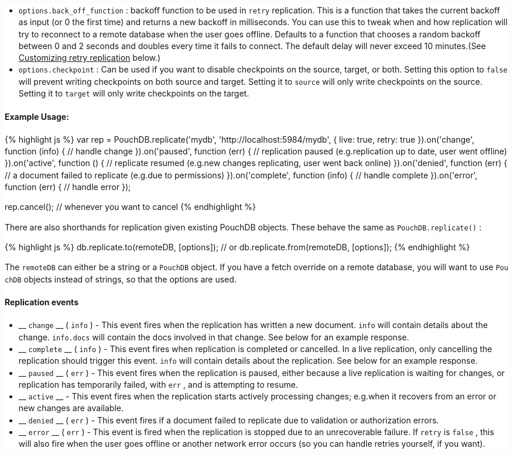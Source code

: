 * `options.back_off_function` : backoff function to be used in `retry` replication. This is a function that takes the current backoff as input (or 0 the first time) and returns a new backoff in milliseconds. You can use this to tweak when and how replication will try to reconnect to a remote database when the user goes offline. Defaults to a function that chooses a random backoff between 0 and 2 seconds and doubles every time it fails to connect. The default delay will never exceed 10 minutes.(See [Customizing retry replication](#customizing-retry-replication) below.)
* `options.checkpoint` : Can be used if you want to disable checkpoints on the source, target, or both. Setting this option to `false` will prevent writing checkpoints on both source and target. Setting it to `source` will only write checkpoints on the source. Setting it to `target` will only write checkpoints on the target.

#### Example Usage:

{% highlight js %}
var rep = PouchDB.replicate('mydb', 'http://localhost:5984/mydb', {
  live: true, 
  retry: true
}).on('change', function (info) {
  // handle change
}).on('paused', function (err) {
  // replication paused (e.g.replication up to date, user went offline)
}).on('active', function () {
  // replicate resumed (e.g.new changes replicating, user went back online)
}).on('denied', function (err) {
  // a document failed to replicate (e.g.due to permissions)
}).on('complete', function (info) {
  // handle complete
}).on('error', function (err) {
  // handle error
}); 

rep.cancel(); // whenever you want to cancel
{% endhighlight %}

There are also shorthands for replication given existing PouchDB objects. These behave the same as `PouchDB.replicate()` :

{% highlight js %}
db.replicate.to(remoteDB, [options]); 
// or
db.replicate.from(remoteDB, [options]); 
{% endhighlight %}

The `remoteDB` can either be a string or a `PouchDB` object. If you have a fetch override on a remote database, you will want to use `PouchDB` objects instead of strings, so that the options are used.

#### Replication events

* __ `change` __ ( `info` ) - This event fires when the replication has written a new document. `info` will contain details about the change. `info.docs` will contain the docs involved in that change. See below for an example response.
* __ `complete` __ ( `info` ) - This event fires when replication is completed or cancelled. In a live replication, only cancelling the replication should trigger this event. `info` will contain details about the replication. See below for an example response.
* __ `paused` __ ( `err` ) - This event fires when the replication is paused, either because a live replication is waiting for changes, or replication has temporarily failed, with `err` , and is attempting to resume.
* __ `active` __ - This event fires when the replication starts actively processing changes; e.g.when it recovers from an error or new changes are available.
* __ `denied` __ ( `err` ) - This event fires if a document failed to replicate due to validation or authorization errors.
* __ `error` __ ( `err` ) - This event is fired when the replication is stopped due to an unrecoverable failure. If `retry` is `false` , this will also fire when the user goes offline or another network error occurs (so you can handle retries yourself, if you want).
